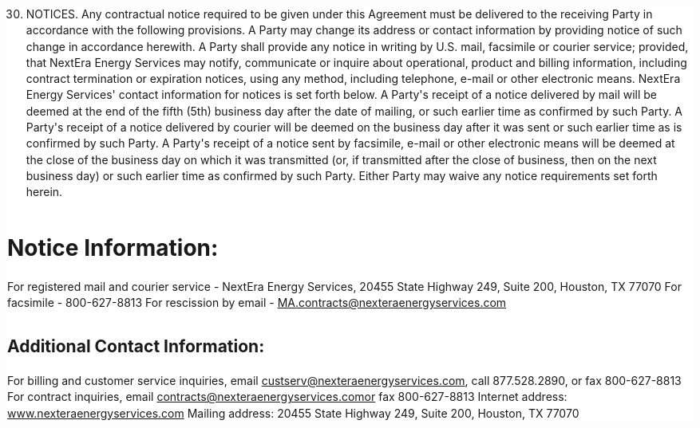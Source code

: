 30. NOTICES. Any contractual notice required to be given under this Agreement must be delivered to the receiving Party in accordance with the following provisions. A Party may change its address or contact information by providing notice of such change in accordance herewith. A Party shall provide any notice in writing by U.S. mail, facsimile or courier service; provided, that NextEra Energy Services may notify, communicate or inquire about operational, product and billing information, including contract termination or expiration notices, using any method, including telephone, e-mail or other electronic means. NextEra Energy Services' contact information for notices is set forth below. A Party's receipt of a notice delivered by mail will be deemed at the end of the fifth (5th) business day after the date of mailing, or such earlier time as confirmed by such Party. A Party's receipt of a notice delivered by courier will be deemed on the business day after it was sent or such earlier time as is confirmed by such Party. A Party's receipt of a notice sent by facsimile, e-mail or other electronic means will be deemed at the close of the business day on which it was transmitted (or, if transmitted after the close of business, then on the next business day) or such earlier time as confirmed by such Party. Either Party may waive any notice requirements set forth herein.

# Notice Information: 

For registered mail and courier service - NextEra Energy Services, 20455 State Highway 249, Suite 200, Houston, TX 77070
For facsimile - 800-627-8813
For rescission by email - MA.contracts@nexteraenergyservices.com

## Additional Contact Information:

For billing and customer service inquiries, email custserv@nexteraenergyservices.com, call 877.528.2890, or fax 800-627-8813
For contract inquiries, email contracts@nexteraenergyservices.comor fax 800-627-8813
Internet address: www.nexteraenergyservices.com
Mailing address: 20455 State Highway 249, Suite 200, Houston, TX 77070

